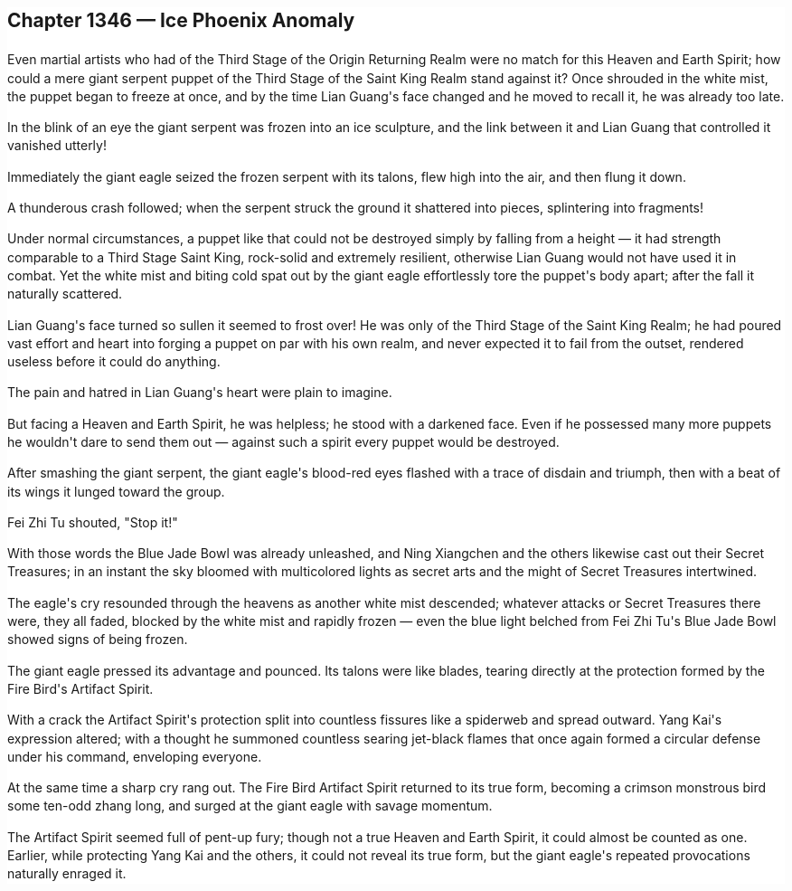 ## Chapter 1346 — Ice Phoenix Anomaly

Even martial artists who had of the Third Stage of the Origin Returning Realm were no match for this Heaven and Earth Spirit; how could a mere giant serpent puppet of the Third Stage of the Saint King Realm stand against it? Once shrouded in the white mist, the puppet began to freeze at once, and by the time Lian Guang's face changed and he moved to recall it, he was already too late.

In the blink of an eye the giant serpent was frozen into an ice sculpture, and the link between it and Lian Guang that controlled it vanished utterly!

Immediately the giant eagle seized the frozen serpent with its talons, flew high into the air, and then flung it down.

A thunderous crash followed; when the serpent struck the ground it shattered into pieces, splintering into fragments!

Under normal circumstances, a puppet like that could not be destroyed simply by falling from a height — it had strength comparable to a Third Stage Saint King, rock-solid and extremely resilient, otherwise Lian Guang would not have used it in combat. Yet the white mist and biting cold spat out by the giant eagle effortlessly tore the puppet's body apart; after the fall it naturally scattered.

Lian Guang's face turned so sullen it seemed to frost over! He was only of the Third Stage of the Saint King Realm; he had poured vast effort and heart into forging a puppet on par with his own realm, and never expected it to fail from the outset, rendered useless before it could do anything.

The pain and hatred in Lian Guang's heart were plain to imagine.

But facing a Heaven and Earth Spirit, he was helpless; he stood with a darkened face. Even if he possessed many more puppets he wouldn't dare to send them out — against such a spirit every puppet would be destroyed.

After smashing the giant serpent, the giant eagle's blood-red eyes flashed with a trace of disdain and triumph, then with a beat of its wings it lunged toward the group.

Fei Zhi Tu shouted, "Stop it!"

With those words the Blue Jade Bowl was already unleashed, and Ning Xiangchen and the others likewise cast out their Secret Treasures; in an instant the sky bloomed with multicolored lights as secret arts and the might of Secret Treasures intertwined.

The eagle's cry resounded through the heavens as another white mist descended; whatever attacks or Secret Treasures there were, they all faded, blocked by the white mist and rapidly frozen — even the blue light belched from Fei Zhi Tu's Blue Jade Bowl showed signs of being frozen.

The giant eagle pressed its advantage and pounced. Its talons were like blades, tearing directly at the protection formed by the Fire Bird's Artifact Spirit.

With a crack the Artifact Spirit's protection split into countless fissures like a spiderweb and spread outward. Yang Kai's expression altered; with a thought he summoned countless searing jet-black flames that once again formed a circular defense under his command, enveloping everyone.

At the same time a sharp cry rang out. The Fire Bird Artifact Spirit returned to its true form, becoming a crimson monstrous bird some ten-odd zhang long, and surged at the giant eagle with savage momentum.

The Artifact Spirit seemed full of pent-up fury; though not a true Heaven and Earth Spirit, it could almost be counted as one. Earlier, while protecting Yang Kai and the others, it could not reveal its true form, but the giant eagle's repeated provocations naturally enraged it.
